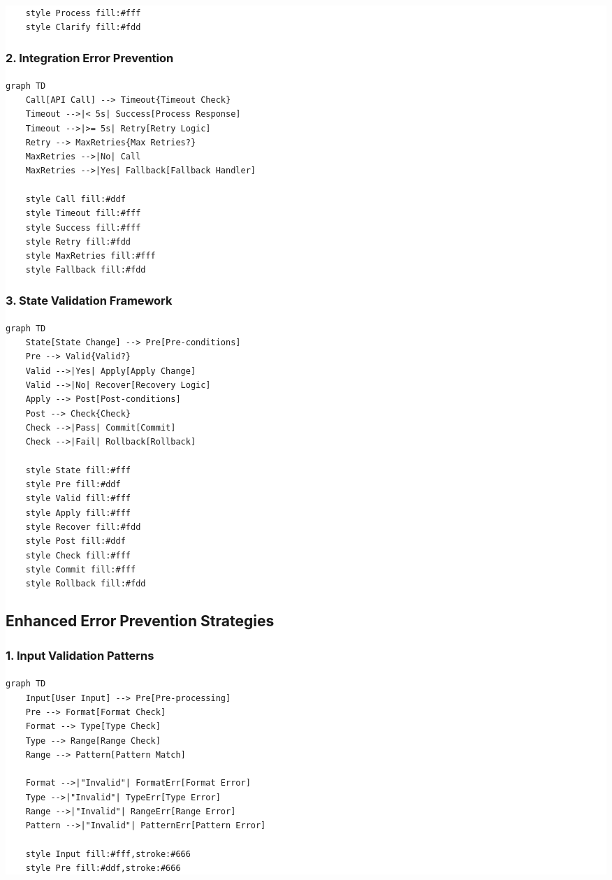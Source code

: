 ```mermaid
    style Process fill:#fff
    style Clarify fill:#fdd
```

### 2. Integration Error Prevention
```mermaid
graph TD
    Call[API Call] --> Timeout{Timeout Check}
    Timeout -->|< 5s| Success[Process Response]
    Timeout -->|>= 5s| Retry[Retry Logic]
    Retry --> MaxRetries{Max Retries?}
    MaxRetries -->|No| Call
    MaxRetries -->|Yes| Fallback[Fallback Handler]
    
    style Call fill:#ddf
    style Timeout fill:#fff
    style Success fill:#fff
    style Retry fill:#fdd
    style MaxRetries fill:#fff
    style Fallback fill:#fdd
```

### 3. State Validation Framework
```mermaid
graph TD
    State[State Change] --> Pre[Pre-conditions]
    Pre --> Valid{Valid?}
    Valid -->|Yes| Apply[Apply Change]
    Valid -->|No| Recover[Recovery Logic]
    Apply --> Post[Post-conditions]
    Post --> Check{Check}
    Check -->|Pass| Commit[Commit]
    Check -->|Fail| Rollback[Rollback]
    
    style State fill:#fff
    style Pre fill:#ddf
    style Valid fill:#fff
    style Apply fill:#fff
    style Recover fill:#fdd
    style Post fill:#ddf
    style Check fill:#fff
    style Commit fill:#fff
    style Rollback fill:#fdd
```

## Enhanced Error Prevention Strategies

### 1. Input Validation Patterns
```mermaid
graph TD
    Input[User Input] --> Pre[Pre-processing]
    Pre --> Format[Format Check]
    Format --> Type[Type Check]
    Type --> Range[Range Check]
    Range --> Pattern[Pattern Match]
    
    Format -->|"Invalid"| FormatErr[Format Error]
    Type -->|"Invalid"| TypeErr[Type Error]
    Range -->|"Invalid"| RangeErr[Range Error]
    Pattern -->|"Invalid"| PatternErr[Pattern Error]
    
    style Input fill:#fff,stroke:#666
    style Pre fill:#ddf,stroke:#666
```